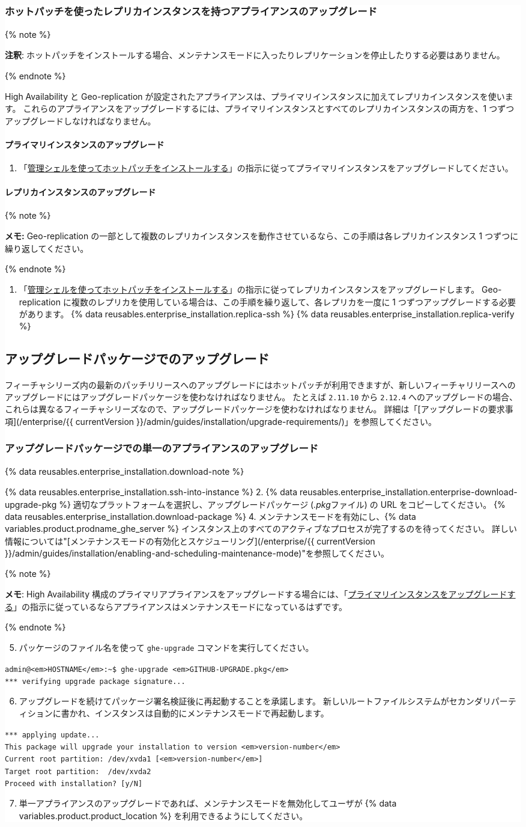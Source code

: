 ### ホットパッチを使ったレプリカインスタンスを持つアプライアンスのアップグレード

{% note %}

**注釈**: ホットパッチをインストールする場合、メンテナンスモードに入ったりレプリケーションを停止したりする必要はありません。

{% endnote %}

High Availability と Geo-replication が設定されたアプライアンスは、プライマリインスタンスに加えてレプリカインスタンスを使います。 これらのアプライアンスをアップグレードするには、プライマリインスタンスとすべてのレプリカインスタンスの両方を、1 つずつアップグレードしなければなりません。

#### プライマリインスタンスのアップグレード

1. 「[管理シェルを使ってホットパッチをインストールする](#installing-a-hotpatch-using-the-administrative-shell)」の指示に従ってプライマリインスタンスをアップグレードしてください。

#### レプリカインスタンスのアップグレード

{% note %}

**メモ:** Geo-replication の一部として複数のレプリカインスタンスを動作させているなら、この手順は各レプリカインスタンス 1 つずつに繰り返してください。

{% endnote %}

1. 「[管理シェルを使ってホットパッチをインストールする](#installing-a-hotpatch-using-the-administrative-shell)」の指示に従ってレプリカインスタンスをアップグレードします。 Geo-replication に複数のレプリカを使用している場合は、この手順を繰り返して、各レプリカを一度に 1 つずつアップグレードする必要があります。
{% data reusables.enterprise_installation.replica-ssh %}
{% data reusables.enterprise_installation.replica-verify %}

## アップグレードパッケージでのアップグレード

フィーチャシリーズ内の最新のパッチリリースへのアップグレードにはホットパッチが利用できますが、新しいフィーチャリリースへのアップグレードにはアップグレードパッケージを使わなければなりません。 たとえば `2.11.10` から `2.12.4` へのアップグレードの場合、これらは異なるフィーチャシリーズなので、アップグレードパッケージを使わなければなりません。 詳細は「[アップグレードの要求事項](/enterprise/{{ currentVersion }}/admin/guides/installation/upgrade-requirements/)」を参照してください。

### アップグレードパッケージでの単一のアプライアンスのアップグレード

{% data reusables.enterprise_installation.download-note %}

{% data reusables.enterprise_installation.ssh-into-instance %}
2. {% data reusables.enterprise_installation.enterprise-download-upgrade-pkg %} 適切なプラットフォームを選択し、アップグレードパッケージ (*.pkg*ファイル) の URL をコピーしてください。
{% data reusables.enterprise_installation.download-package %}
4. メンテナンスモードを有効にし、{% data variables.product.prodname_ghe_server %} インスタンス上のすべてのアクティブなプロセスが完了するのを待ってください。 詳しい情報については"[メンテナンスモードの有効化とスケジューリング](/enterprise/{{ currentVersion }}/admin/guides/installation/enabling-and-scheduling-maintenance-mode)"を参照してください。

  {% note %}

  **メモ**: High Availability 構成のプライマリアプライアンスをアップグレードする場合には、「[プライマリインスタンスをアップグレードする](#upgrading-the-primary-instance)」の指示に従っているならアプライアンスはメンテナンスモードになっているはずです。

  {% endnote %}

5. パッケージのファイル名を使って `ghe-upgrade` コマンドを実行してください。
  ```shell
  admin@<em>HOSTNAME</em>:~$ ghe-upgrade <em>GITHUB-UPGRADE.pkg</em>
  *** verifying upgrade package signature...
  ```
6. アップグレードを続けてパッケージ署名検証後に再起動することを承諾します。 新しいルートファイルシステムがセカンダリパーティションに書かれ、インスタンスは自動的にメンテナンスモードで再起動します。
  ```shell
  *** applying update...
  This package will upgrade your installation to version <em>version-number</em>
  Current root partition: /dev/xvda1 [<em>version-number</em>]
  Target root partition:  /dev/xvda2
  Proceed with installation? [y/N]
  ```
7. 単一アプライアンスのアップグレードであれば、メンテナンスモードを無効化してユーザが {% data variables.product.product_location %} を利用できるようにしてください。